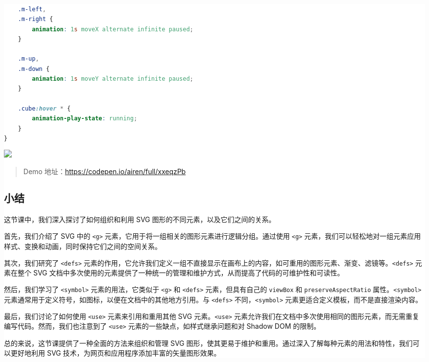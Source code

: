 ```CSS
    .m-left,
    .m-right {
        animation: 1s moveX alternate infinite paused;
    }
    
    .m-up,
    .m-down {
        animation: 1s moveY alternate infinite paused;
    }

    .cube:hover * {
        animation-play-state: running;
    }
}
```

  


![](./images/10cb5d6554c94697567e2f7a9db9fb4b.gif )

  


> Demo 地址：https://codepen.io/airen/full/xxeqzPb

  


## 小结

  


这节课中，我们深入探讨了如何组织和利用 SVG 图形的不同元素，以及它们之间的关系。

  


首先，我们介绍了 SVG 中的 `<g>` 元素，它用于将一组相关的图形元素进行逻辑分组。通过使用 `<g>` 元素，我们可以轻松地对一组元素应用样式、变换和动画，同时保持它们之间的空间关系。

  


其次，我们研究了 `<defs>` 元素的作用，它允许我们定义一组不直接显示在画布上的内容，如可重用的图形元素、渐变、滤镜等。`<defs>` 元素在整个 SVG 文档中多次使用的元素提供了一种统一的管理和维护方式，从而提高了代码的可维护性和可读性。

  


然后，我们学习了 `<symbol>` 元素的用法，它类似于 `<g>` 和 `<defs>` 元素，但具有自己的 `viewBox` 和 `preserveAspectRatio` 属性。`<symbol>` 元素通常用于定义符号，如图标，以便在文档中的其他地方引用。与 `<defs>` 不同，`<symbol>` 元素更适合定义模板，而不是直接渲染内容。

  


最后，我们讨论了如何使用 `<use>` 元素来引用和重用其他 SVG 元素。`<use>` 元素允许我们在文档中多次使用相同的图形元素，而无需重复编写代码。然而，我们也注意到了 `<use>` 元素的一些缺点，如样式继承问题和对 Shadow DOM 的限制。

  


总的来说，这节课提供了一种全面的方法来组织和管理 SVG 图形，使其更易于维护和重用。通过深入了解每种元素的用法和特性，我们可以更好地利用 SVG 技术，为网页和应用程序添加丰富的矢量图形效果。